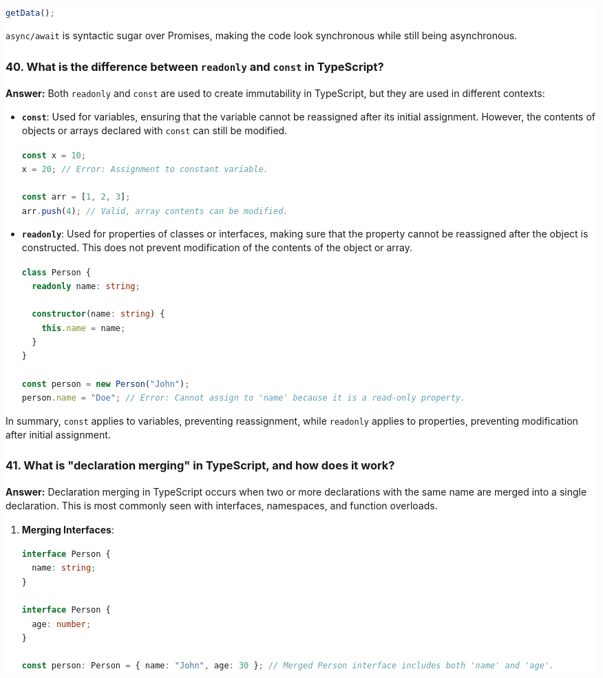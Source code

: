    ```typescript
   getData();
   ```

`async/await` is syntactic sugar over Promises, making the code look synchronous while still being asynchronous.

### 40. **What is the difference between `readonly` and `const` in TypeScript?**

**Answer:**
Both `readonly` and `const` are used to create immutability in TypeScript, but they are used in different contexts:

- **`const`**: Used for variables, ensuring that the variable cannot be reassigned after its initial assignment. However, the contents of objects or arrays declared with `const` can still be modified.
  ```typescript
  const x = 10;
  x = 20; // Error: Assignment to constant variable.

  const arr = [1, 2, 3];
  arr.push(4); // Valid, array contents can be modified.
  ```

- **`readonly`**: Used for properties of classes or interfaces, making sure that the property cannot be reassigned after the object is constructed. This does not prevent modification of the contents of the object or array.
  ```typescript
  class Person {
    readonly name: string;

    constructor(name: string) {
      this.name = name;
    }
  }

  const person = new Person("John");
  person.name = "Doe"; // Error: Cannot assign to 'name' because it is a read-only property.
  ```

In summary, `const` applies to variables, preventing reassignment, while `readonly` applies to properties, preventing modification after initial assignment.

### 41. **What is "declaration merging" in TypeScript, and how does it work?**

**Answer:**
Declaration merging in TypeScript occurs when two or more declarations with the same name are merged into a single declaration. This is most commonly seen with interfaces, namespaces, and function overloads.

1. **Merging Interfaces**:
   ```typescript
   interface Person {
     name: string;
   }

   interface Person {
     age: number;
   }

   const person: Person = { name: "John", age: 30 }; // Merged Person interface includes both 'name' and 'age'.
   ```


  [key: string]: string;